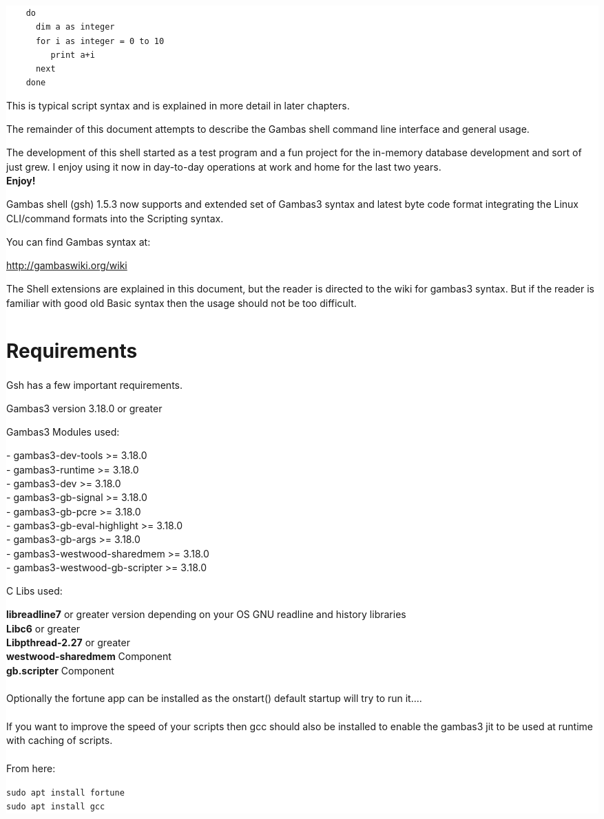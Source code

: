 ```
    do
      dim a as integer
      for i as integer = 0 to 10
         print a+i
      next
    done

```
This is typical script syntax and is explained in more detail in later chapters.

The remainder of this document attempts to describe the Gambas shell
command line interface and general usage.

The development of this shell started as a test program and a fun
project for the in-memory database development and sort of just grew. I
enjoy using it now in day-to-day operations at work and home for the last two years.\
**Enjoy!**

Gambas shell (gsh) 1.5.3 now supports and extended set of Gambas3 
syntax and latest byte code format integrating the Linux CLI/command formats into 
the Scripting syntax.

You can find Gambas syntax at:

<http://gambaswiki.org/wiki>

The Shell extensions are explained in this document, but the reader is
directed to the wiki for gambas3 syntax. But if the reader is familiar
with good old Basic syntax then the usage should not be too difficult.

# Requirements

Gsh has a few important requirements.

Gambas3 version 3.18.0 or greater

Gambas3 Modules used:

\- gambas3-dev-tools \>= 3.18.0\
\- gambas3-runtime \>= 3.18.0\
\- gambas3-dev \>= 3.18.0\
\- gambas3-gb-signal \>= 3.18.0\
\- gambas3-gb-pcre \>= 3.18.0\
\- gambas3-gb-eval-highlight \>= 3.18.0\
\- gambas3-gb-args \>= 3.18.0\
\- gambas3-westwood-sharedmem \>= 3.18.0\
\- gambas3-westwood-gb-scripter \>= 3.18.0

C Libs used:

**libreadline7** or greater version depending on your OS GNU readline and history libraries\
**Libc6** or greater\
**Libpthread-2.27** or greater\
**westwood-sharedmem** Component\
**gb.scripter** Component\
\
Optionally the fortune app can be installed as the onstart() default
startup will try to run it....\
\
If you want to improve the speed of your scripts then gcc should also be installed to enable
the gambas3 jit to be used at runtime with caching of scripts.\
\
From here:
```
sudo apt install fortune
sudo apt install gcc
```